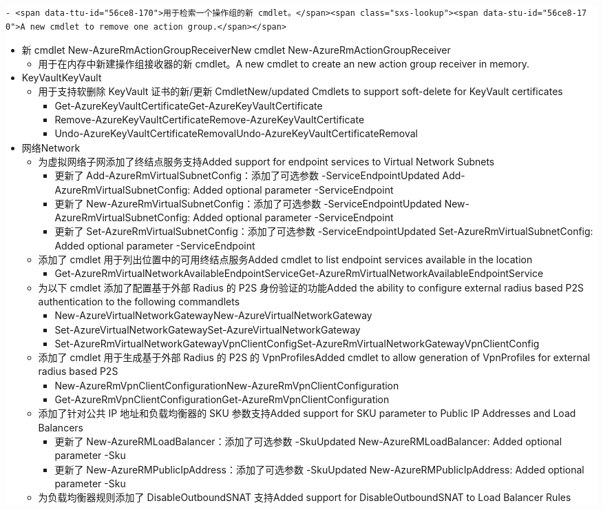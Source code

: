     - <span data-ttu-id="56ce8-170">用于检索一个操作组的新 cmdlet。</span><span class="sxs-lookup"><span data-stu-id="56ce8-170">A new cmdlet to remove one action group.</span></span>
  * <span data-ttu-id="56ce8-171">新 cmdlet New-AzureRmActionGroupReceiver</span><span class="sxs-lookup"><span data-stu-id="56ce8-171">New cmdlet New-AzureRmActionGroupReceiver</span></span>
    - <span data-ttu-id="56ce8-172">用于在内存中新建操作组接收器的新 cmdlet。</span><span class="sxs-lookup"><span data-stu-id="56ce8-172">A new cmdlet to create an new action group receiver in memory.</span></span>
* <span data-ttu-id="56ce8-173">KeyVault</span><span class="sxs-lookup"><span data-stu-id="56ce8-173">KeyVault</span></span>
  * <span data-ttu-id="56ce8-174">用于支持软删除 KeyVault 证书的新/更新 Cmdlet</span><span class="sxs-lookup"><span data-stu-id="56ce8-174">New/updated Cmdlets to support soft-delete for KeyVault certificates</span></span>
    * <span data-ttu-id="56ce8-175">Get-AzureKeyVaultCertificate</span><span class="sxs-lookup"><span data-stu-id="56ce8-175">Get-AzureKeyVaultCertificate</span></span>
    * <span data-ttu-id="56ce8-176">Remove-AzureKeyVaultCertificate</span><span class="sxs-lookup"><span data-stu-id="56ce8-176">Remove-AzureKeyVaultCertificate</span></span>
    * <span data-ttu-id="56ce8-177">Undo-AzureKeyVaultCertificateRemoval</span><span class="sxs-lookup"><span data-stu-id="56ce8-177">Undo-AzureKeyVaultCertificateRemoval</span></span>
* <span data-ttu-id="56ce8-178">网络</span><span class="sxs-lookup"><span data-stu-id="56ce8-178">Network</span></span>
  * <span data-ttu-id="56ce8-179">为虚拟网络子网添加了终结点服务支持</span><span class="sxs-lookup"><span data-stu-id="56ce8-179">Added support for endpoint services to Virtual Network Subnets</span></span>
    - <span data-ttu-id="56ce8-180">更新了 Add-AzureRmVirtualSubnetConfig：添加了可选参数 -ServiceEndpoint</span><span class="sxs-lookup"><span data-stu-id="56ce8-180">Updated Add-AzureRmVirtualSubnetConfig: Added optional parameter -ServiceEndpoint</span></span>
    - <span data-ttu-id="56ce8-181">更新了 New-AzureRmVirtualSubnetConfig：添加了可选参数 -ServiceEndpoint</span><span class="sxs-lookup"><span data-stu-id="56ce8-181">Updated New-AzureRmVirtualSubnetConfig: Added optional parameter -ServiceEndpoint</span></span>
    - <span data-ttu-id="56ce8-182">更新了 Set-AzureRmVirtualSubnetConfig：添加了可选参数 -ServiceEndpoint</span><span class="sxs-lookup"><span data-stu-id="56ce8-182">Updated Set-AzureRmVirtualSubnetConfig: Added optional parameter -ServiceEndpoint</span></span>
  * <span data-ttu-id="56ce8-183">添加了 cmdlet 用于列出位置中的可用终结点服务</span><span class="sxs-lookup"><span data-stu-id="56ce8-183">Added cmdlet to list endpoint services available in the location</span></span>
    - <span data-ttu-id="56ce8-184">Get-AzureRmVirtualNetworkAvailableEndpointService</span><span class="sxs-lookup"><span data-stu-id="56ce8-184">Get-AzureRmVirtualNetworkAvailableEndpointService</span></span>
  * <span data-ttu-id="56ce8-185">为以下 cmdlet 添加了配置基于外部 Radius 的 P2S 身份验证的功能</span><span class="sxs-lookup"><span data-stu-id="56ce8-185">Added the ability to configure external radius based P2S authentication to the following commandlets</span></span>
    - <span data-ttu-id="56ce8-186">New-AzureVirtualNetworkGateway</span><span class="sxs-lookup"><span data-stu-id="56ce8-186">New-AzureVirtualNetworkGateway</span></span>
    - <span data-ttu-id="56ce8-187">Set-AzureVirtualNetworkGateway</span><span class="sxs-lookup"><span data-stu-id="56ce8-187">Set-AzureVirtualNetworkGateway</span></span>
    - <span data-ttu-id="56ce8-188">Set-AzureRmVirtualNetworkGatewayVpnClientConfig</span><span class="sxs-lookup"><span data-stu-id="56ce8-188">Set-AzureRmVirtualNetworkGatewayVpnClientConfig</span></span>
  * <span data-ttu-id="56ce8-189">添加了 cmdlet 用于生成基于外部 Radius 的 P2S 的 VpnProfiles</span><span class="sxs-lookup"><span data-stu-id="56ce8-189">Added cmdlet to allow generation of VpnProfiles for external radius based P2S</span></span>
    - <span data-ttu-id="56ce8-190">New-AzureRmVpnClientConfiguration</span><span class="sxs-lookup"><span data-stu-id="56ce8-190">New-AzureRmVpnClientConfiguration</span></span>
    - <span data-ttu-id="56ce8-191">Get-AzureRmVpnClientConfiguration</span><span class="sxs-lookup"><span data-stu-id="56ce8-191">Get-AzureRmVpnClientConfiguration</span></span>
  * <span data-ttu-id="56ce8-192">添加了针对公共 IP 地址和负载均衡器的 SKU 参数支持</span><span class="sxs-lookup"><span data-stu-id="56ce8-192">Added support for SKU parameter to Public IP Addresses and Load Balancers</span></span>
    - <span data-ttu-id="56ce8-193">更新了 New-AzureRMLoadBalancer：添加了可选参数 -Sku</span><span class="sxs-lookup"><span data-stu-id="56ce8-193">Updated New-AzureRMLoadBalancer: Added optional parameter -Sku</span></span>
    - <span data-ttu-id="56ce8-194">更新了 New-AzureRMPublicIpAddress：添加了可选参数 -Sku</span><span class="sxs-lookup"><span data-stu-id="56ce8-194">Updated New-AzureRMPublicIpAddress: Added optional parameter -Sku</span></span>
  * <span data-ttu-id="56ce8-195">为负载均衡器规则添加了 DisableOutboundSNAT 支持</span><span class="sxs-lookup"><span data-stu-id="56ce8-195">Added support for DisableOutboundSNAT to Load Balancer Rules</span></span>